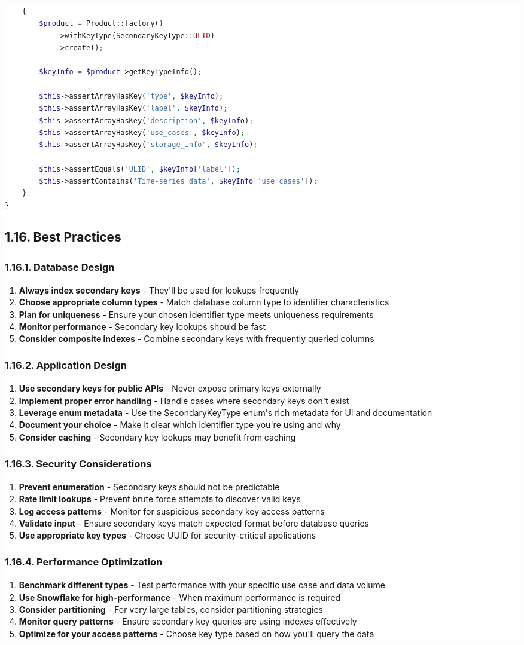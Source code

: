 ```php
    {
        $product = Product::factory()
            ->withKeyType(SecondaryKeyType::ULID)
            ->create();

        $keyInfo = $product->getKeyTypeInfo();

        $this->assertArrayHasKey('type', $keyInfo);
        $this->assertArrayHasKey('label', $keyInfo);
        $this->assertArrayHasKey('description', $keyInfo);
        $this->assertArrayHasKey('use_cases', $keyInfo);
        $this->assertArrayHasKey('storage_info', $keyInfo);

        $this->assertEquals('ULID', $keyInfo['label']);
        $this->assertContains('Time-series data', $keyInfo['use_cases']);
    }
}
```

## 1.16. Best Practices

### 1.16.1. Database Design
1. **Always index secondary keys** - They'll be used for lookups frequently
2. **Choose appropriate column types** - Match database column type to identifier characteristics
3. **Plan for uniqueness** - Ensure your chosen identifier type meets uniqueness requirements
4. **Monitor performance** - Secondary key lookups should be fast
5. **Consider composite indexes** - Combine secondary keys with frequently queried columns

### 1.16.2. Application Design
1. **Use secondary keys for public APIs** - Never expose primary keys externally
2. **Implement proper error handling** - Handle cases where secondary keys don't exist
3. **Leverage enum metadata** - Use the SecondaryKeyType enum's rich metadata for UI and documentation
4. **Document your choice** - Make it clear which identifier type you're using and why
5. **Consider caching** - Secondary key lookups may benefit from caching

### 1.16.3. Security Considerations
1. **Prevent enumeration** - Secondary keys should not be predictable
2. **Rate limit lookups** - Prevent brute force attempts to discover valid keys
3. **Log access patterns** - Monitor for suspicious secondary key access patterns
4. **Validate input** - Ensure secondary keys match expected format before database queries
5. **Use appropriate key types** - Choose UUID for security-critical applications

### 1.16.4. Performance Optimization
1. **Benchmark different types** - Test performance with your specific use case and data volume
2. **Use Snowflake for high-performance** - When maximum performance is required
3. **Consider partitioning** - For very large tables, consider partitioning strategies
4. **Monitor query patterns** - Ensure secondary key queries are using indexes effectively
5. **Optimize for your access patterns** - Choose key type based on how you'll query the data
